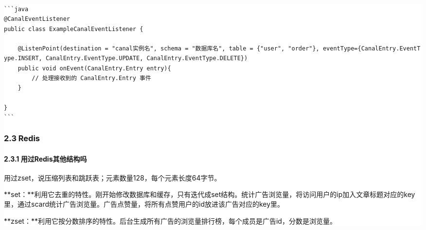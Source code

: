    ```java
    @CanalEventListener
    public class ExampleCanalEventListener {
        
        @ListenPoint(destination = "canal实例名", schema = "数据库名", table = {"user", "order"}, eventType={CanalEntry.EventType.INSERT, CanalEntry.EventType.UPDATE, CanalEntry.EventType.DELETE})
        public void onEvent(CanalEntry.Entry entry){
            // 处理接收到的 CanalEntry.Entry 事件
        }
      
    }
    ```
    

### 2.3 Redis

#### 2.3.1 用过Redis其他结构吗

用过zset，说压缩列表和跳跃表；元素数量128，每个元素长度64字节。

**set：**利用它去重的特性。刚开始修改数据库和缓存，只有迭代成set结构。统计广告浏览量，将访问用户的ip加入文章标题对应的key里，通过scard统计广告浏览量。广告点赞量，将所有点赞用户的id放进该广告对应的key里。

**zset：**利用它按分数排序的特性。后台生成所有广告的浏览量排行榜，每个成员是广告id，分数是浏览量。